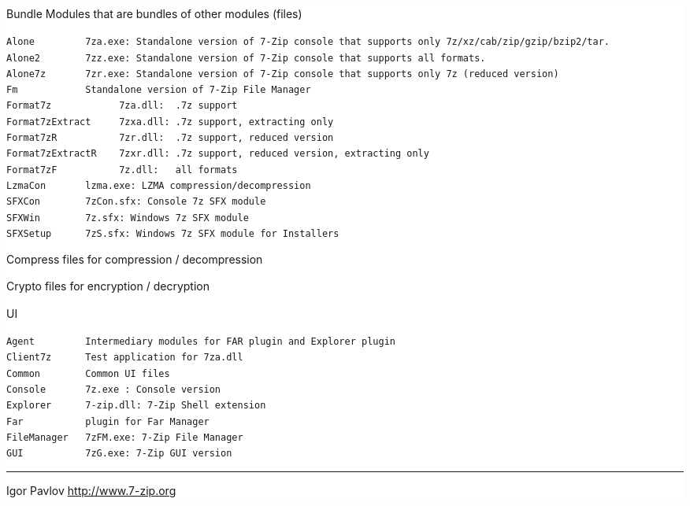   Bundle          Modules that are bundles of other modules (files)

    Alone         7za.exe: Standalone version of 7-Zip console that supports only 7z/xz/cab/zip/gzip/bzip2/tar.
    Alone2        7zz.exe: Standalone version of 7-Zip console that supports all formats.
    Alone7z       7zr.exe: Standalone version of 7-Zip console that supports only 7z (reduced version)
    Fm            Standalone version of 7-Zip File Manager
    Format7z            7za.dll:  .7z support
    Format7zExtract     7zxa.dll: .7z support, extracting only
    Format7zR           7zr.dll:  .7z support, reduced version
    Format7zExtractR    7zxr.dll: .7z support, reduced version, extracting only
    Format7zF           7z.dll:   all formats
    LzmaCon       lzma.exe: LZMA compression/decompression
    SFXCon        7zCon.sfx: Console 7z SFX module
    SFXWin        7z.sfx: Windows 7z SFX module
    SFXSetup      7zS.sfx: Windows 7z SFX module for Installers

  Compress        files for compression / decompression

  Crypto          files for encryption / decryption

  UI

    Agent         Intermediary modules for FAR plugin and Explorer plugin
    Client7z      Test application for 7za.dll 
    Common        Common UI files
    Console       7z.exe : Console version
    Explorer      7-zip.dll: 7-Zip Shell extension
    Far           plugin for Far Manager
    FileManager   7zFM.exe: 7-Zip File Manager
    GUI           7zG.exe: 7-Zip GUI version



---
Igor Pavlov
http://www.7-zip.org
~~~
